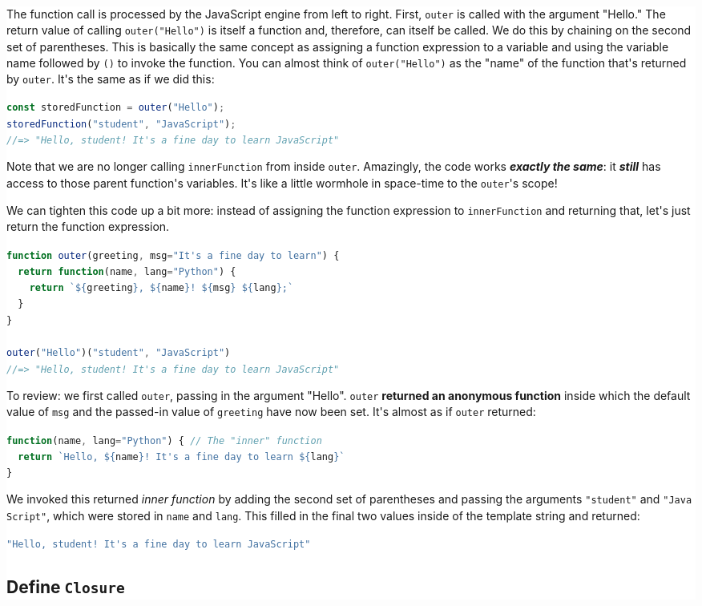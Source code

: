 The function call is processed by the JavaScript engine from left to right.
First, `outer` is called with the argument "Hello." The return value of calling
`outer("Hello")` is itself a function and, therefore, can itself be called. We
do this by chaining on the second set of parentheses. This is basically the same
concept as assigning a function expression to a variable and using the variable
name followed by `()` to invoke the function. You can almost think of
`outer("Hello")` as the "name" of the function that's returned by `outer`. It's
the same as if we did this:

```js
const storedFunction = outer("Hello");
storedFunction("student", "JavaScript");
//=> "Hello, student! It's a fine day to learn JavaScript"
```

Note that we are no longer calling `innerFunction` from inside `outer`.
Amazingly, the code works ***exactly the same***: it ***still*** has access to
those parent function's variables. It's like a little wormhole in space-time to
the `outer`'s scope!

We can tighten this code up a bit more: instead of assigning the function
expression to `innerFunction` and returning that, let's just return the function
expression.

```js
function outer(greeting, msg="It's a fine day to learn") {
  return function(name, lang="Python") {
    return `${greeting}, ${name}! ${msg} ${lang};`
  }
}

outer("Hello")("student", "JavaScript")
//=> "Hello, student! It's a fine day to learn JavaScript"
```

To review: we first called `outer`, passing in the argument "Hello". `outer`
**returned an anonymous function** inside which the default value of `msg` and
the passed-in value of `greeting` have now been set. It's almost as if `outer`
returned:

```js
function(name, lang="Python") { // The "inner" function
  return `Hello, ${name}! It's a fine day to learn ${lang}`
}
```

We invoked this returned _inner function_ by adding the second set of
parentheses and passing the arguments `"student"` and `"JavaScript"`, which were
stored in `name` and `lang`. This filled in the final two values inside of the
template string and returned:

```bash
"Hello, student! It's a fine day to learn JavaScript"
```

## Define `Closure`
